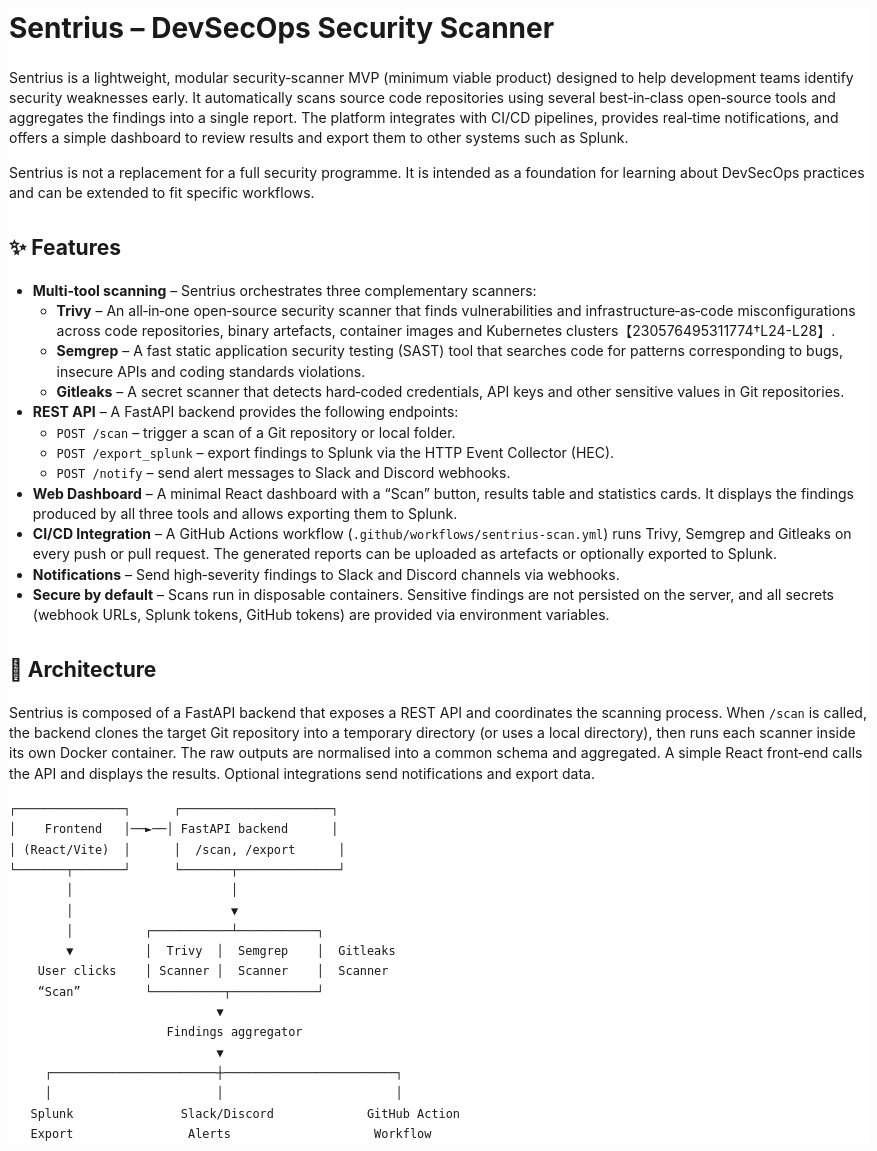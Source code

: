 # Sentrius – DevSecOps Security Scanner

Sentrius is a lightweight, modular security‑scanner MVP (minimum viable product) designed to help development teams identify security weaknesses early.  It automatically scans source code repositories using several best‑in‑class open‑source tools and aggregates the findings into a single report.  The platform integrates with CI/CD pipelines, provides real‑time notifications, and offers a simple dashboard to review results and export them to other systems such as Splunk.

Sentrius is not a replacement for a full security programme.  It is intended as a foundation for learning about DevSecOps practices and can be extended to fit specific workflows.

## ✨ Features

* **Multi‑tool scanning** – Sentrius orchestrates three complementary scanners:
  * **Trivy** – An all‑in‑one open‑source security scanner that finds vulnerabilities and infrastructure‑as‑code misconfigurations across code repositories, binary artefacts, container images and Kubernetes clusters【230576495311774†L24-L28】.
  * **Semgrep** – A fast static application security testing (SAST) tool that searches code for patterns corresponding to bugs, insecure APIs and coding standards violations.
  * **Gitleaks** – A secret scanner that detects hard‑coded credentials, API keys and other sensitive values in Git repositories.
* **REST API** – A FastAPI backend provides the following endpoints:
  * `POST /scan` – trigger a scan of a Git repository or local folder.
  * `POST /export_splunk` – export findings to Splunk via the HTTP Event Collector (HEC).
  * `POST /notify` – send alert messages to Slack and Discord webhooks.
* **Web Dashboard** – A minimal React dashboard with a “Scan” button, results table and statistics cards.  It displays the findings produced by all three tools and allows exporting them to Splunk.
* **CI/CD Integration** – A GitHub Actions workflow (`.github/workflows/sentrius‑scan.yml`) runs Trivy, Semgrep and Gitleaks on every push or pull request.  The generated reports can be uploaded as artefacts or optionally exported to Splunk.
* **Notifications** – Send high‑severity findings to Slack and Discord channels via webhooks.
* **Secure by default** – Scans run in disposable containers.  Sensitive findings are not persisted on the server, and all secrets (webhook URLs, Splunk tokens, GitHub tokens) are provided via environment variables.

## 🧱 Architecture

Sentrius is composed of a FastAPI backend that exposes a REST API and coordinates the scanning process.  When `/scan` is called, the backend clones the target Git repository into a temporary directory (or uses a local directory), then runs each scanner inside its own Docker container.  The raw outputs are normalised into a common schema and aggregated.  A simple React front‑end calls the API and displays the results.  Optional integrations send notifications and export data.

```
┌───────────────┐      ┌─────────────────────┐
│    Frontend   │──►──│ FastAPI backend      │
│ (React/Vite)  │      │  /scan, /export      │
└───────┬───────┘      └───────┬──────────────┘
        │                      │
        │                      ▼
        │          ┌───────────┴───────────┐
        ▼          │  Trivy  │  Semgrep    │  Gitleaks
    User clicks    │ Scanner │  Scanner    │  Scanner
    “Scan”         └──────────┬────────────┘
                             ▼
                      Findings aggregator
                             ▼
     ┌───────────────────────┼────────────────────────┐
     │                       │                        │
   Splunk               Slack/Discord             GitHub Action
   Export                Alerts                    Workflow
```
